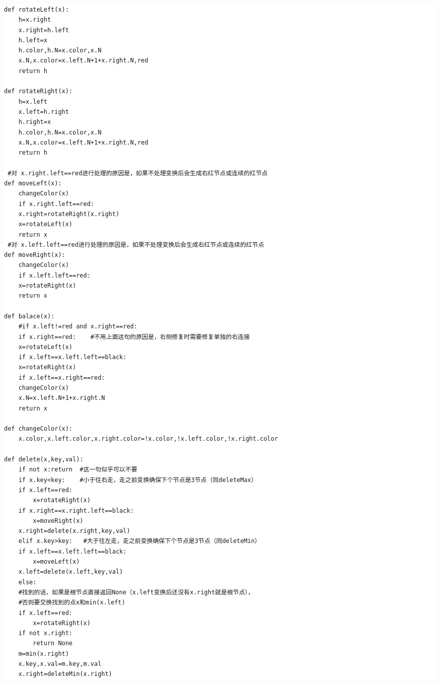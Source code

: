 	def rotateLeft(x):
	    h=x.right
	    x.right=h.left
	    h.left=x
	    h.color,h.N=x.color,x.N
	    x.N,x.color=x.left.N+1+x.right.N,red
	    return h

	def rotateRight(x):
	    h=x.left
	    x.left=h.right
	    h.right=x
	    h.color,h.N=x.color,x.N
	    x.N,x.color=x.left.N+1+x.right.N,red
	    return h

	 #对 x.right.left==red进行处理的原因是，如果不处理变换后会生成右红节点或连续的红节点
	def moveLeft(x):
	    changeColor(x)
	    if x.right.left==red:
		x.right=rotateRight(x.right)
		x=rotateLeft(x)
	    return x
	 #对 x.left.left==red进行处理的原因是，如果不处理变换后会生成右红节点或连续的红节点
	def moveRight(x):
	    changeColor(x)
	    if x.left.left==red:
		x=rotateRight(x)
	    return x

	def balace(x):
	    #if x.left!=red and x.right==red:
	    if x.right==red:    #不用上面这句的原因是，右侧修复时需要修复单独的右连接
		x=rotateLeft(x)
	    if x.left==x.left.left==black:
		x=rotateRight(x)
	    if x.left==x.right==red:
		changeColor(x)
	    x.N=x.left.N+1+x.right.N
	    return x

	def changeColor(x):
	    x.color,x.left.color,x.right.color=!x.color,!x.left.color,!x.right.color

	def delete(x,key,val):
	    if not x:return	 #这一句似乎可以不要	
	    if x.key<key:	 #小于往右走，走之前变换确保下个节点是3节点（同deleteMax）
		if x.left==red:
		    x=rotateRight(x)
		if x.right==x.right.left==black:
		    x=moveRight(x)
		x.right=delete(x.right,key,val)
	    elif x.key>key:	  #大于往左走，走之前变换确保下个节点是3节点（同deleteMin）
		if x.left==x.left.left==black:
		    x=moveLeft(x)
		x.left=delete(x.left,key,val)
	    else:		 
	    #找到的话，如果是根节点直接返回None（x.left变换后还没有x.right就是根节点），
	    #否则要交换找到的点x和min(x.left)
		if x.left==red:
		    x=rotateRight(x)
		if not x.right:
		    return None
		m=min(x.right)
		x.key,x.val=m.key,m.val
		x.right=deleteMin(x.right)